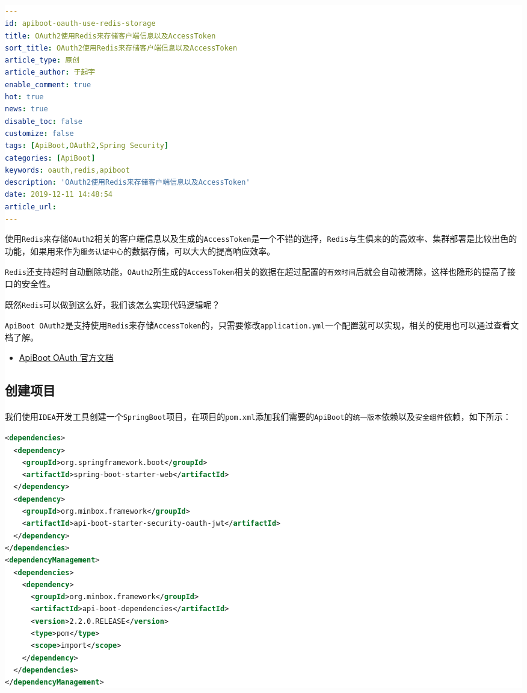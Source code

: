 ```yaml
---
id: apiboot-oauth-use-redis-storage
title: OAuth2使用Redis来存储客户端信息以及AccessToken
sort_title: OAuth2使用Redis来存储客户端信息以及AccessToken
article_type: 原创
article_author: 于起宇
enable_comment: true
hot: true
news: true
disable_toc: false
customize: false
tags: [ApiBoot,OAuth2,Spring Security]
categories: [ApiBoot]
keywords: oauth,redis,apiboot
description: 'OAuth2使用Redis来存储客户端信息以及AccessToken'
date: 2019-12-11 14:48:54
article_url:
---
```


使用`Redis`来存储`OAuth2`相关的客户端信息以及生成的`AccessToken`是一个不错的选择，`Redis`与生俱来的的高效率、集群部署是比较出色的功能，如果用来作为`服务认证中心`的数据存储，可以大大的提高响应效率。

`Redis`还支持超时自动删除功能，`OAuth2`所生成的`AccessToken`相关的数据在超过配置的`有效时间`后就会自动被清除，这样也隐形的提高了接口的安全性。

既然`Redis`可以做到这么好，我们该怎么实现代码逻辑呢？


`ApiBoot OAuth2`是支持使用`Redis`来存储`AccessToken`的，只需要修改`application.yml`一个配置就可以实现，相关的使用也可以通过查看文档了解。

- [ApiBoot OAuth 官方文档](https://apiboot.minbox.org/zh-cn/docs/api-boot-oauth.html)

## 创建项目

我们使用`IDEA`开发工具创建一个`SpringBoot`项目，在项目的`pom.xml`添加我们需要的`ApiBoot`的`统一版本`依赖以及`安全组件`依赖，如下所示：

```xml
<dependencies>
  <dependency>
    <groupId>org.springframework.boot</groupId>
    <artifactId>spring-boot-starter-web</artifactId>
  </dependency>
  <dependency>
    <groupId>org.minbox.framework</groupId>
    <artifactId>api-boot-starter-security-oauth-jwt</artifactId>
  </dependency>
</dependencies>
<dependencyManagement>
  <dependencies>
    <dependency>
      <groupId>org.minbox.framework</groupId>
      <artifactId>api-boot-dependencies</artifactId>
      <version>2.2.0.RELEASE</version>
      <type>pom</type>
      <scope>import</scope>
    </dependency>
  </dependencies>
</dependencyManagement>
```
